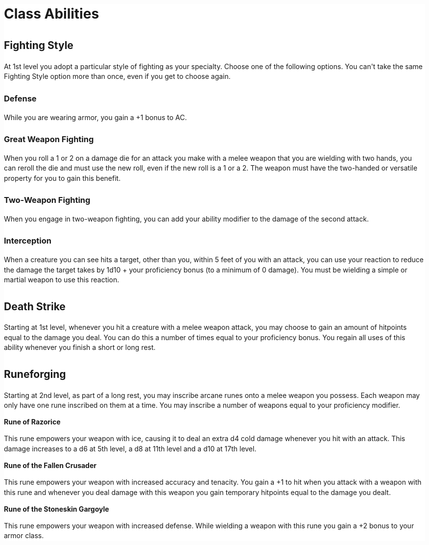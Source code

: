 



# Class Abilities

## Fighting Style
At 1st level you adopt a particular style of fighting as your specialty. Choose one of the following options. You can't take the same Fighting Style option more than once, even if you get to choose again.
### Defense
While you are wearing armor, you gain a +1 bonus to AC.
### Great Weapon Fighting
When you roll a 1 or 2 on a damage die for an attack you make with a melee weapon that you are wielding with two hands, you can reroll the die and must use the new roll, even if the new roll is a 1 or a 2. The weapon must have the two-handed or versatile property for you to gain this benefit.
### Two-Weapon Fighting
When you engage in two-weapon fighting, you can add your ability modifier to the damage of the second attack.
### Interception
When a creature you can see hits a target, other than you, within 5 feet of you with an attack, you can use your reaction to reduce the damage the target takes by 1d10 + your proficiency bonus (to a minimum of 0 damage). You must be wielding a simple or martial weapon to use this reaction.

## Death Strike
Starting at 1st level, whenever you hit a creature with a melee weapon attack, you may choose to gain an amount of hitpoints equal to the damage you deal. You can do this a number of times equal to your proficiency bonus. You regain all uses of this ability whenever you finish a short or long rest.

## Runeforging

Starting at 2nd level, as part of a long rest, you may inscribe arcane runes onto a melee weapon you possess. Each weapon may only have one rune inscribed on them at a time. You may inscribe a number of weapons equal to your proficiency modifier.

**Rune of Razorice**

This rune empowers your weapon with ice, causing it to deal an extra d4 cold damage whenever you hit with an attack. This damage increases to a d6 at 5th level, a d8 at 11th level and a d10 at 17th level.

**Rune of the Fallen Crusader**

This rune empowers your weapon with increased accuracy and tenacity. You gain a +1 to hit when you attack with a weapon with this rune and whenever you deal damage with this weapon you gain temporary hitpoints equal to the damage you dealt.

**Rune of the Stoneskin Gargoyle** 

This rune empowers your weapon with increased defense. While wielding a weapon with this rune you gain a +2 bonus to your armor class.
